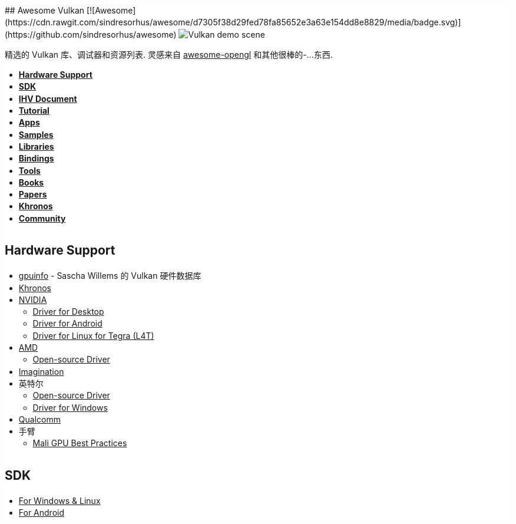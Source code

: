 <div class="github-widget" data-repo="vinjn/awesome-vulkan"></div>
<script async src="https://pagead2.googlesyndication.com/pagead/js/adsbygoogle.js"></script><ins class="adsbygoogle" style="display:block" data-ad-client="ca-pub-6890694312814945" data-ad-slot="5473692530" data-ad-format="auto"  data-full-width-responsive="true"></ins><script>(adsbygoogle = window.adsbygoogle || []).push({});</script>
## Awesome Vulkan [![Awesome](https://cdn.rawgit.com/sindresorhus/awesome/d7305f38d29fed78fa85652e3a63e154dd8e8829/media/badge.svg)](https://github.com/sindresorhus/awesome)

<img src="https://raw.githubusercontent.com/SaschaWillems/Vulkan/master/images/vulkanlogoscene.png" alt="Vulkan demo scene" height="256px">

精选的 Vulkan 库、调试器和资源列表. 灵感来自 [awesome-opengl](https://github.com/eug/awesome-opengl) 和其他很棒的-...东西.

* **[Hardware Support](#hardware-support)**
* **[SDK](#sdk)**
* **[IHV Document](#document)**
* **[Tutorial](#tutorial)**
* **[Apps](#apps)**
* **[Samples](#samples)**
* **[Libraries](#libraries)**
* **[Bindings](#bindings)**
* **[Tools](#tools)**
* **[Books](#books)**
* **[Papers](#papers)**
* **[Khronos](#khronos)**
* **[Community](#community)**

## Hardware Support
*  [gpuinfo](http://vulkan.gpuinfo.org/) - Sascha Willems 的 Vulkan 硬件数据库
*  [Khronos](https://www.khronos.org/vulkan)
*  [NVIDIA](https://developer.nvidia.com/Vulkan)
    *  [Driver for Desktop](https://developer.nvidia.com/vulkan-driver)
    *  [Driver for Android](https://developer.nvidia.com/vulkan-android)
    *  [Driver for Linux for Tegra (L4T)](https://developer.nvidia.com/embedded/vulkan)
*  [AMD](http://www.amd.com/en-gb/innovations/software-technologies/technologies-gaming/vulkan)
    *  [Open-source Driver](https://github.com/GPUOpen-Drivers/AMDVLK)
*  [Imagination](https://www.imgtec.com/developers/powervr-sdk-tools/)
* 英特尔
    *  [Open-source Driver](https://01.org/linuxgraphics/blogs/jekstrand/2016/open-source-vulkan-drivers-intel-hardware/)
    *  [Driver for Windows](https://software.intel.com/en-us/blogs/2016/03/14/new-intel-vulkan-beta-1540204404-graphics-driver-for-windows-78110-1540)
*  [Qualcomm](https://developer.qualcomm.com/software/adreno-gpu-sdk/gpu)
* 手臂
    *  [Mali GPU Best Practices](https://developer.arm.com/solutions/graphics/developer-guides/mali-gpu-best-practices)

## SDK
*  [For Windows & Linux](https://vulkan.lunarg.com/signin)
*  [For Android](https://developer.android.com/ndk/guides/graphics/index.html)
